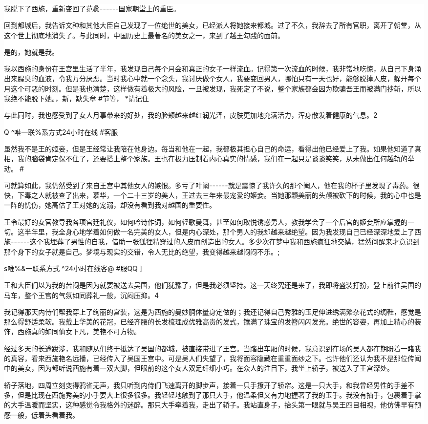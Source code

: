 我脱下了西施，重新变回了范蠡------国家朝堂上的重臣。





回到都城后，我告诉文种和其他大臣自己发现了一位绝世的美女，已经派人将她接来都城。过了不久，我辞去了所有官职，离开了朝堂，从这个世上彻底地消失了。与此同时，中国历史上最著名的美女之一，来到了越王勾践的面前。



是的，她就是我。



我以西施的身份在王宫里生活了半年，我发现自己每个月会和真正的女子一样流血。记得第一次流血的时候，我非常地吃惊，从自己下身涌出来腥臭的血液，令我万分厌恶。当时我心中就一个念头，我讨厌做个女人，我要变回男人，哪怕只有一天也好，能够脱掉人皮，躲开每个月这个可恶的时刻。但是我也清楚，这样做有着极大的风险，一旦被发现，我死定了不说，整个家族都会因为欺骗吾王而被满门抄斩，所以我绝不能脱下她。，新，缺失章 #节等， *请记住





与此同时，我也感受到了女人月事带来的好处，我的脸颊越来越红润光泽，皮肤更加地充满活力，浑身散发着健康的气息。2

Q  ^唯一联%系方式24小时在线 #客服





虽然我不是王的姬妾，但是王经常让我陪在他身边。每当和他在一起，我都极其担心自己的命运，看得出他已经爱上了我。如果他知道了真相，我的脑袋肯定保不住了，还要搭上整个家族。王也在极力压制着内心真实的情感，我们在一起只是谈谈笑笑，从未做出任何越轨的举动。 #



可就算如此，我仍然受到了来自王宫中其他女人的嫉恨。多亏了叶阚------就是震惊了我许久的那个阉人，他在我的杯子里发现了毒药。很快，下毒之人就被查了出来，慕华，一个二十三岁的美人，王过去三年来最宠爱的姬妾。当她那颗美丽的头颅被砍下的时候，我的心中也是一阵的忧伤，她高估了王对她的宠溺，却没有看到我对越国的重要性。



王令最好的女官教导我各项宫廷礼仪，如何吟诗作词，如何轻歌曼舞，甚至如何取悦诱惑男人，教我学会了一个后宫的姬妾所应掌握的一切。这半年里，我全身心地学着如何做一名完美的女人，但是内心深处，那个男人的我却越来越绝望。因为我发现自己已经深深地爱上了西施------这个我埋葬了男性的自我，借助一张狐狸精穿过的人皮而创造出的女人。多少次在梦中我和西施疯狂地交媾，猛然间醒来才意识到那个身下的女子就是自己。梦境与现实的交错，令人无比的绝望，我变得越来越闷闷不乐。;



s唯%&一联系方式 ^24小时在线客@ #服QQ ]



王和大臣们以为我的苦闷是因为就要被送去吴国，他们犹豫了，但是我必须坚持。这一天终究还是来了，我即将盛装打扮，登上前往吴国的马车，整个王宫的气氛如同葬礼一般，沉闷压抑。4





我记得那天内侍们帮我穿上了绚丽的宫装，这是为西施的曼妙胴体量身定做的；我还记得自己秀雅的玉足伸进绣满繁杂花式的绸鞋，感觉是那么得舒适柔软。我戴上华美的花冠，已经齐腰的长发梳理成优雅高贵的发式，镶满了珠宝的发簪闪闪发光。绝世的容姿，再加上精心的装饰，西施真的如同仙女下凡，美艳不可方物。









经过多天的长途跋涉，我和随从们终于抵达了吴国的都城，被直接带进了王宫。当踏出车厢的时候，我意识到在场的吴人都在期盼着一睹我的真容，看来西施艳名远播，已经传入了吴国王宫中。可是吴人们失望了，我将面容隐藏在重重面纱之下。也许他们还认为我不是那位传闻中的美女，因为都听说西施有着一双大脚，但眼前的这个女人双足纤细小巧。在众人的注目下，我坐上轿子，被送入了王宫深处。



轿子落地，四周立刻变得鸦雀无声，我只听到内侍们飞速离开的脚步声，接着一只手撩开了轿帘。这是一只大手，和我曾经男性的手差不多，但是比现在西施秀美的小手要大上很多很多。我轻轻地触到了那只大手，他温柔但又有力地握著了我的玉手。我没有抽手，包裹着手掌的大手温暖而坚实，这种感觉令我格外的迷醉。那只大手牵着我，走出了轿子。我站直身子，抬头第一眼就与吴王四目相视，他仿佛早有预感一般，低着头看着我。
